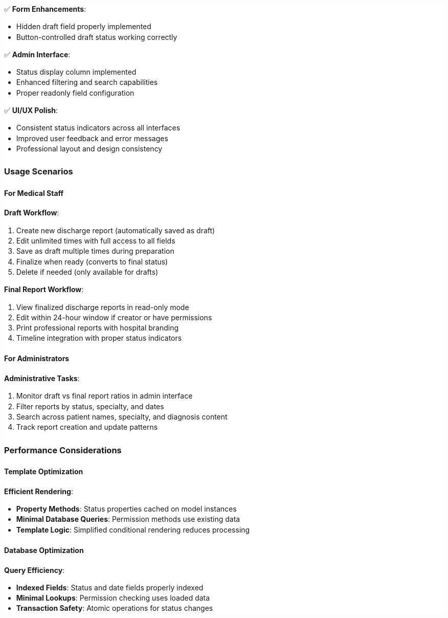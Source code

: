 ✅ **Form Enhancements**:
- Hidden draft field properly implemented
- Button-controlled draft status working correctly

✅ **Admin Interface**:
- Status display column implemented
- Enhanced filtering and search capabilities
- Proper readonly field configuration

✅ **UI/UX Polish**:
- Consistent status indicators across all interfaces
- Improved user feedback and error messages
- Professional layout and design consistency

### Usage Scenarios

#### For Medical Staff

**Draft Workflow**:
1. Create new discharge report (automatically saved as draft)
2. Edit unlimited times with full access to all fields
3. Save as draft multiple times during preparation
4. Finalize when ready (converts to final status)
5. Delete if needed (only available for drafts)

**Final Report Workflow**:
1. View finalized discharge reports in read-only mode
2. Edit within 24-hour window if creator or have permissions
3. Print professional reports with hospital branding
4. Timeline integration with proper status indicators

#### For Administrators

**Administrative Tasks**:
1. Monitor draft vs final report ratios in admin interface
2. Filter reports by status, specialty, and dates
3. Search across patient names, specialty, and diagnosis content
4. Track report creation and update patterns

### Performance Considerations

#### Template Optimization

**Efficient Rendering**:
- **Property Methods**: Status properties cached on model instances
- **Minimal Database Queries**: Permission methods use existing data
- **Template Logic**: Simplified conditional rendering reduces processing

#### Database Optimization

**Query Efficiency**:
- **Indexed Fields**: Status and date fields properly indexed
- **Minimal Lookups**: Permission checking uses loaded data
- **Transaction Safety**: Atomic operations for status changes
